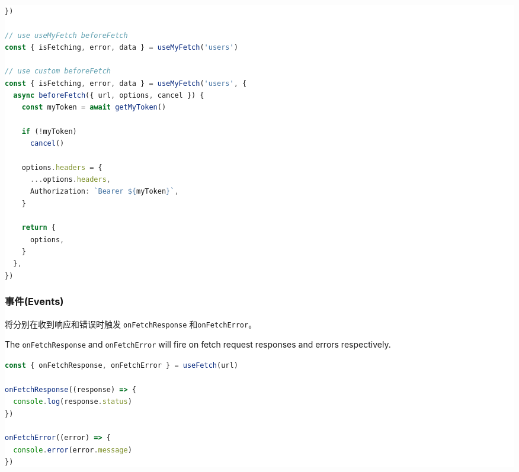 ```ts
})

// use useMyFetch beforeFetch
const { isFetching, error, data } = useMyFetch('users')

// use custom beforeFetch
const { isFetching, error, data } = useMyFetch('users', {
  async beforeFetch({ url, options, cancel }) {
    const myToken = await getMyToken()

    if (!myToken)
      cancel()

    options.headers = {
      ...options.headers,
      Authorization: `Bearer ${myToken}`,
    }

    return {
      options,
    }
  },
})
```

### 事件(Events)

将分别在收到响应和错误时触发 `onFetchResponse` 和`onFetchError`。

The `onFetchResponse` and `onFetchError` will fire on fetch request responses and errors respectively.

```ts
const { onFetchResponse, onFetchError } = useFetch(url)

onFetchResponse((response) => {
  console.log(response.status)
})

onFetchError((error) => {
  console.error(error.message)
})
```
